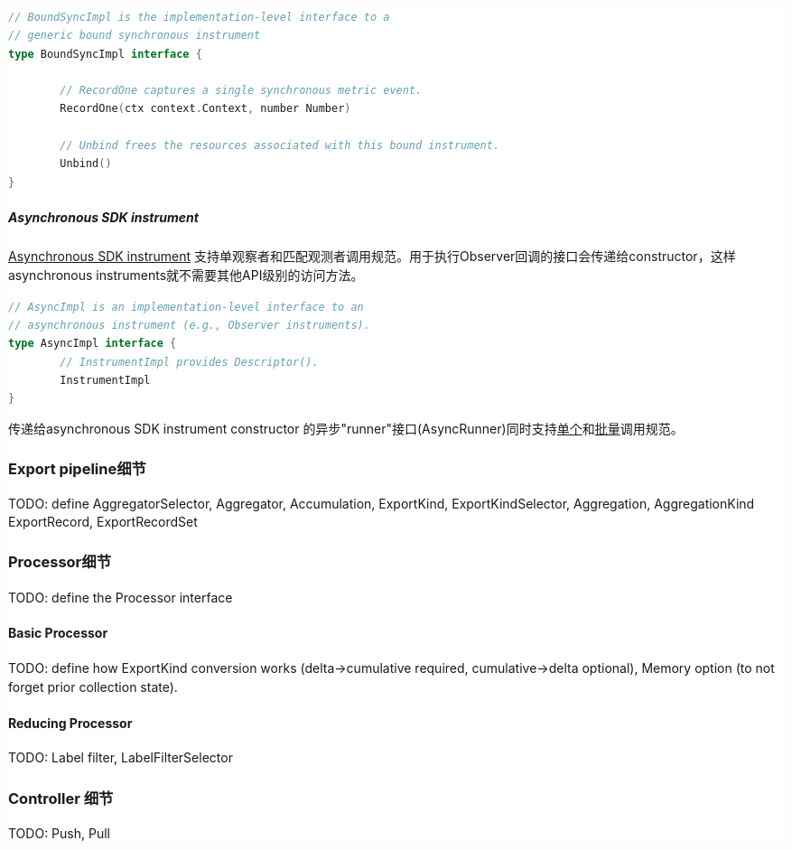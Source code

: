 ```go
// BoundSyncImpl is the implementation-level interface to a
// generic bound synchronous instrument
type BoundSyncImpl interface {

        // RecordOne captures a single synchronous metric event.
        RecordOne(ctx context.Context, number Number)

        // Unbind frees the resources associated with this bound instrument.
        Unbind()
}
```

##### Asynchronous SDK instrument

[Asynchronous SDK instrument](https://github.com/open-telemetry/opentelemetry-specification/blob/master/specification/metrics/api.md#asynchronous-instrument-details) 支持单观察者和匹配观测者调用规范。用于执行Observer回调的接口会传递给constructor，这样asynchronous instruments就不需要其他API级别的访问方法。

```go
// AsyncImpl is an implementation-level interface to an
// asynchronous instrument (e.g., Observer instruments).
type AsyncImpl interface {
        // InstrumentImpl provides Descriptor().
        InstrumentImpl
}
```

传递给asynchronous SDK instrument constructor 的异步"runner"接口(AsyncRunner)同时支持[单个](https://github.com/open-telemetry/opentelemetry-specification/blob/master/specification/metrics/api.md#single-instrument-observer)和[批量](https://github.com/open-telemetry/opentelemetry-specification/blob/master/specification/metrics/api.md#batch-observer)调用规范。

### Export pipeline细节

TODO: define AggregatorSelector, Aggregator, Accumulation, ExportKind, ExportKindSelector, Aggregation, AggregationKind ExportRecord, ExportRecordSet

### Processor细节

TODO: define the Processor interface

#### Basic Processor

TODO: define how ExportKind conversion works (delta->cumulative required, cumulative->delta optional), Memory option (to not forget prior collection state).

#### Reducing Processor

TODO: Label filter, LabelFilterSelector

### Controller 细节

TODO: Push, Pull
